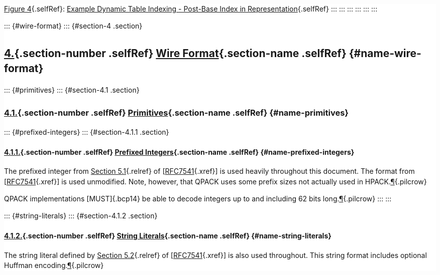 [Figure 4](#figure-4){.selfRef}: [Example Dynamic Table Indexing -
Post-Base Index in
Representation](#name-example-dynamic-table-indexin){.selfRef}
:::
:::
:::
:::
:::
:::

::: {#wire-format}
::: {#section-4 .section}
## [4.](#section-4){.section-number .selfRef} [Wire Format](#name-wire-format){.section-name .selfRef} {#name-wire-format}

::: {#primitives}
::: {#section-4.1 .section}
### [4.1.](#section-4.1){.section-number .selfRef} [Primitives](#name-primitives){.section-name .selfRef} {#name-primitives}

::: {#prefixed-integers}
::: {#section-4.1.1 .section}
#### [4.1.1.](#section-4.1.1){.section-number .selfRef} [Prefixed Integers](#name-prefixed-integers){.section-name .selfRef} {#name-prefixed-integers}

The prefixed integer from [Section
5.1](https://www.rfc-editor.org/rfc/rfc7541#section-5.1){.relref} of
\[[RFC7541](#RFC7541){.xref}\] is used heavily throughout this document.
The format from \[[RFC7541](#RFC7541){.xref}\] is used unmodified. Note,
however, that QPACK uses some prefix sizes not actually used in
HPACK.[¶](#section-4.1.1-1){.pilcrow}

QPACK implementations [MUST]{.bcp14} be able to decode integers up to
and including 62 bits long.[¶](#section-4.1.1-2){.pilcrow}
:::
:::

::: {#string-literals}
::: {#section-4.1.2 .section}
#### [4.1.2.](#section-4.1.2){.section-number .selfRef} [String Literals](#name-string-literals){.section-name .selfRef} {#name-string-literals}

The string literal defined by [Section
5.2](https://www.rfc-editor.org/rfc/rfc7541#section-5.2){.relref} of
\[[RFC7541](#RFC7541){.xref}\] is also used throughout. This string
format includes optional Huffman
encoding.[¶](#section-4.1.2-1){.pilcrow}
